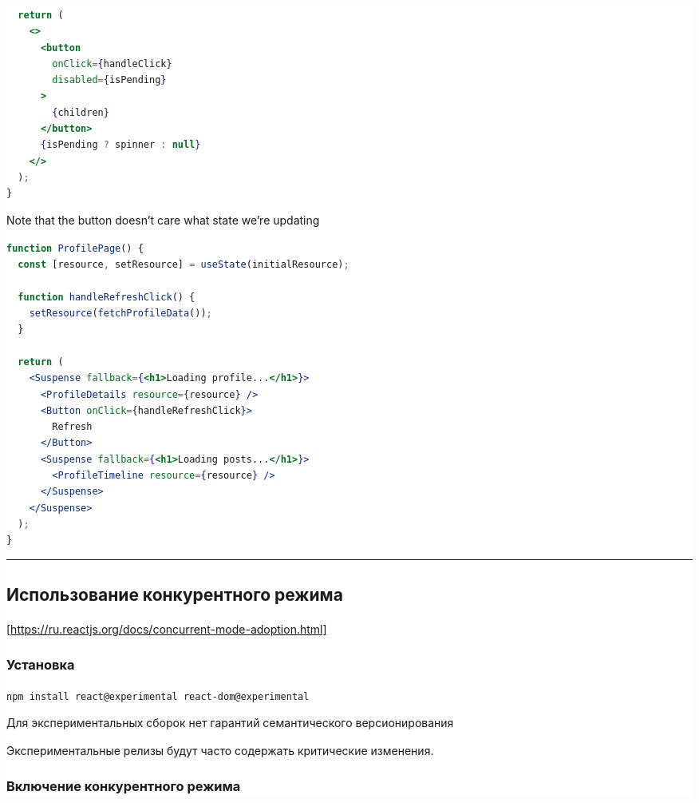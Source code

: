 ```jsx
  return (
    <>
      <button
        onClick={handleClick}
        disabled={isPending}
      >
        {children}
      </button>
      {isPending ? spinner : null}
    </>
  );
}
```

Note that the button doesn’t care what state we’re updating

```jsx
function ProfilePage() {
  const [resource, setResource] = useState(initialResource);

  function handleRefreshClick() {
    setResource(fetchProfileData());
  }

  return (
    <Suspense fallback={<h1>Loading profile...</h1>}>
      <ProfileDetails resource={resource} />
      <Button onClick={handleRefreshClick}>
        Refresh
      </Button>
      <Suspense fallback={<h1>Loading posts...</h1>}>
        <ProfileTimeline resource={resource} />
      </Suspense>
    </Suspense>
  );
}
```

---

## Использование конкурентного режима
[https://ru.reactjs.org/docs/concurrent-mode-adoption.html]

### Установка

` npm install react@experimental react-dom@experimental `

Для экспериментальных сборок нет гарантий семантического версионирования

Экспериментальные релизы будут часто содержать критические изменения.

### Включение конкурентного режима
